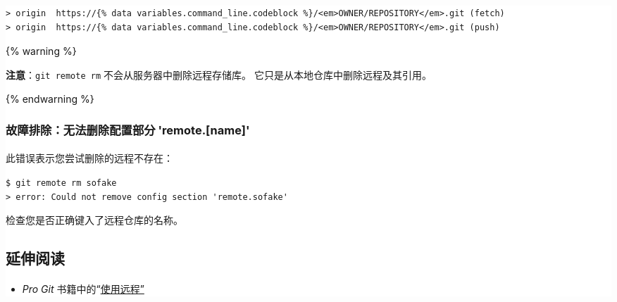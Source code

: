 ```shell
> origin  https://{% data variables.command_line.codeblock %}/<em>OWNER/REPOSITORY</em>.git (fetch)
> origin  https://{% data variables.command_line.codeblock %}/<em>OWNER/REPOSITORY</em>.git (push)
```

{% warning %}

**注意**：`git remote rm` 不会从服务器中删除远程存储库。  它只是从本地仓库中删除远程及其引用。

{% endwarning %}

### 故障排除：无法删除配置部分 'remote.[name]'

此错误表示您尝试删除的远程不存在：

```shell
$ git remote rm sofake
> error: Could not remove config section 'remote.sofake'
```

检查您是否正确键入了远程仓库的名称。

## 延伸阅读

- _Pro Git_ 书籍中的“[使用远程”](https://git-scm.com/book/en/Git-Basics-Working-with-Remotes)
